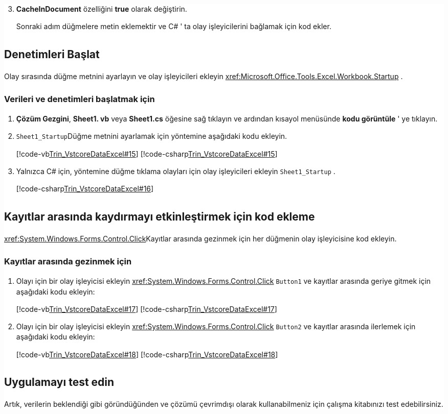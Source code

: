 3. **CacheInDocument** özelliğini **true** olarak değiştirin.

   Sonraki adım düğmelere metin eklemektir ve C# ' ta olay işleyicilerini bağlamak için kod ekler.

## <a name="initialize-the-controls"></a>Denetimleri Başlat
 Olay sırasında düğme metnini ayarlayın ve olay işleyicileri ekleyin <xref:Microsoft.Office.Tools.Excel.Workbook.Startup> .

### <a name="to-initialize-the-data-and-the-controls"></a>Verileri ve denetimleri başlatmak için

1. **Çözüm Gezgini**, **Sheet1. vb** veya **Sheet1.cs** öğesine sağ tıklayın ve ardından kısayol menüsünde **kodu görüntüle** ' ye tıklayın.

2. `Sheet1_Startup`Düğme metnini ayarlamak için yöntemine aşağıdaki kodu ekleyin.

     [!code-vb[Trin_VstcoreDataExcel#15](../vsto/codesnippet/VisualBasic/Trin_VstcoreDataExcelVB/Sheet2.vb#15)]
     [!code-csharp[Trin_VstcoreDataExcel#15](../vsto/codesnippet/CSharp/Trin_VstcoreDataExcelCS/Sheet2.cs#15)]

3. Yalnızca C# için, yöntemine düğme tıklama olayları için olay işleyicileri ekleyin `Sheet1_Startup` .

     [!code-csharp[Trin_VstcoreDataExcel#16](../vsto/codesnippet/CSharp/Trin_VstcoreDataExcelCS/Sheet2.cs#16)]

## <a name="add-code-to-enable-scrolling-through-the-records"></a>Kayıtlar arasında kaydırmayı etkinleştirmek için kod ekleme
 <xref:System.Windows.Forms.Control.Click>Kayıtlar arasında gezinmek için her düğmenin olay işleyicisine kod ekleyin.

### <a name="to-scroll-through-the-records"></a>Kayıtlar arasında gezinmek için

1. Olayı için bir olay işleyicisi ekleyin <xref:System.Windows.Forms.Control.Click> `Button1` ve kayıtlar arasında geriye gitmek için aşağıdaki kodu ekleyin:

     [!code-vb[Trin_VstcoreDataExcel#17](../vsto/codesnippet/VisualBasic/Trin_VstcoreDataExcelVB/Sheet2.vb#17)]
     [!code-csharp[Trin_VstcoreDataExcel#17](../vsto/codesnippet/CSharp/Trin_VstcoreDataExcelCS/Sheet2.cs#17)]

2. Olayı için bir olay işleyicisi ekleyin <xref:System.Windows.Forms.Control.Click> `Button2` ve kayıtlar arasında ilerlemek için aşağıdaki kodu ekleyin:

     [!code-vb[Trin_VstcoreDataExcel#18](../vsto/codesnippet/VisualBasic/Trin_VstcoreDataExcelVB/Sheet2.vb#18)]
     [!code-csharp[Trin_VstcoreDataExcel#18](../vsto/codesnippet/CSharp/Trin_VstcoreDataExcelCS/Sheet2.cs#18)]

## <a name="test-the-application"></a>Uygulamayı test edin
 Artık, verilerin beklendiği gibi göründüğünden ve çözümü çevrimdışı olarak kullanabilmeniz için çalışma kitabınızı test edebilirsiniz.
